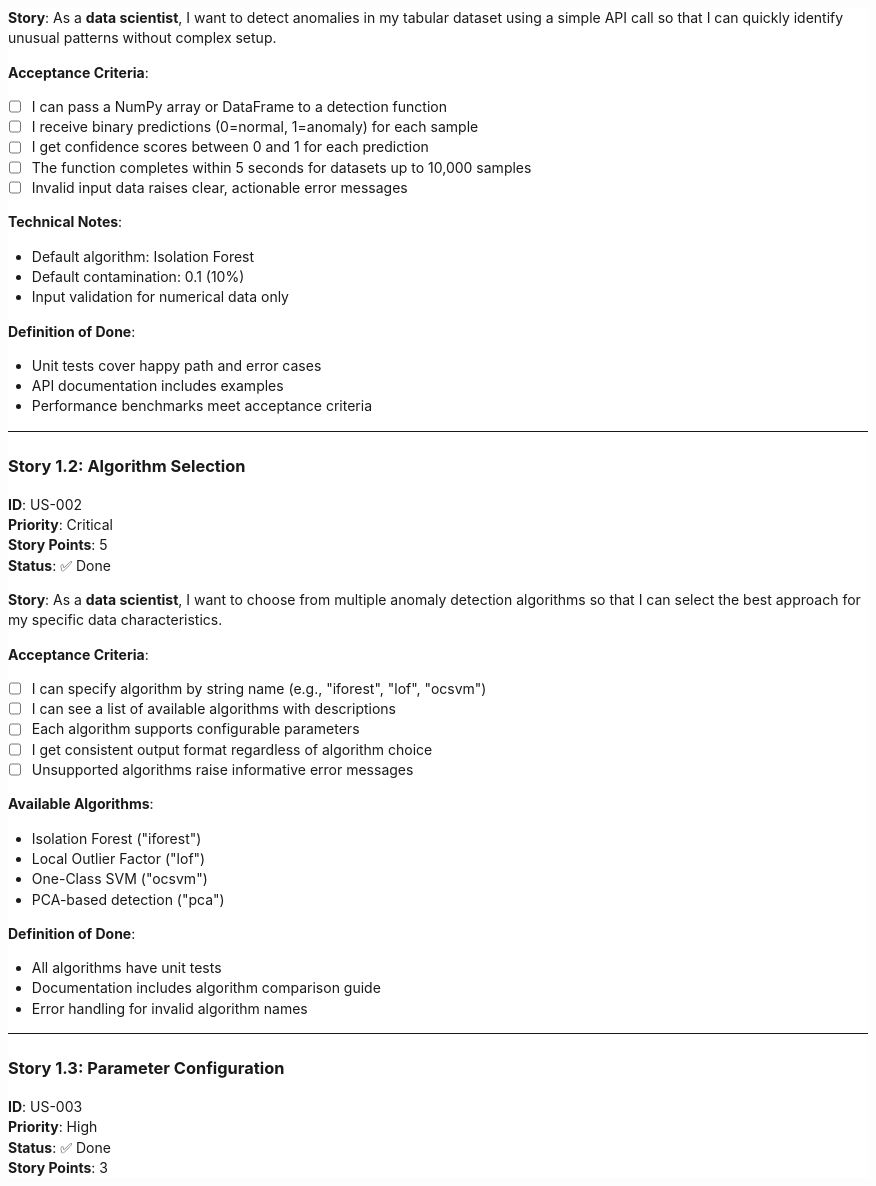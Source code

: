 **Story**: As a **data scientist**, I want to detect anomalies in my tabular dataset using a simple API call so that I can quickly identify unusual patterns without complex setup.

**Acceptance Criteria**:
- [ ] I can pass a NumPy array or DataFrame to a detection function
- [ ] I receive binary predictions (0=normal, 1=anomaly) for each sample
- [ ] I get confidence scores between 0 and 1 for each prediction
- [ ] The function completes within 5 seconds for datasets up to 10,000 samples
- [ ] Invalid input data raises clear, actionable error messages

**Technical Notes**:
- Default algorithm: Isolation Forest
- Default contamination: 0.1 (10%)
- Input validation for numerical data only

**Definition of Done**:
- Unit tests cover happy path and error cases
- API documentation includes examples
- Performance benchmarks meet acceptance criteria

---

### Story 1.2: Algorithm Selection
**ID**: US-002  
**Priority**: Critical  
**Story Points**: 5  
**Status**: ✅ Done

**Story**: As a **data scientist**, I want to choose from multiple anomaly detection algorithms so that I can select the best approach for my specific data characteristics.

**Acceptance Criteria**:
- [ ] I can specify algorithm by string name (e.g., "iforest", "lof", "ocsvm")
- [ ] I can see a list of available algorithms with descriptions
- [ ] Each algorithm supports configurable parameters
- [ ] I get consistent output format regardless of algorithm choice
- [ ] Unsupported algorithms raise informative error messages

**Available Algorithms**:
- Isolation Forest ("iforest")
- Local Outlier Factor ("lof")  
- One-Class SVM ("ocsvm")
- PCA-based detection ("pca")

**Definition of Done**:
- All algorithms have unit tests
- Documentation includes algorithm comparison guide
- Error handling for invalid algorithm names

---

### Story 1.3: Parameter Configuration
**ID**: US-003  
**Priority**: High  
**Status**: ✅ Done  
**Story Points**: 3
